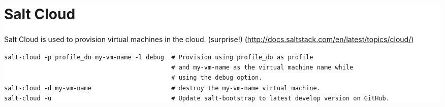 # Salt Cloud
Salt Cloud is used to provision virtual machines in the cloud. (surprise!) (http://docs.saltstack.com/en/latest/topics/cloud/)

```
salt-cloud -p profile_do my-vm-name -l debug  # Provision using profile_do as profile
                                              # and my-vm-name as the virtual machine name while
                                              # using the debug option.
salt-cloud -d my-vm-name                      # destroy the my-vm-name virtual machine.
salt-cloud -u                                 # Update salt-bootstrap to latest develop version on GitHub.
```


